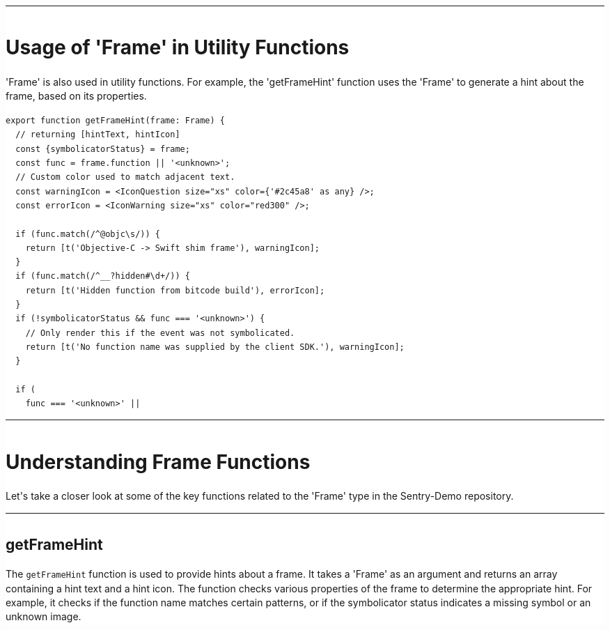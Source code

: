 
</SwmSnippet>

<SwmSnippet path="/static/app/components/events/interfaces/frame/utils.tsx" line="22">

---

# Usage of 'Frame' in Utility Functions

'Frame' is also used in utility functions. For example, the 'getFrameHint' function uses the 'Frame' to generate a hint about the frame, based on its properties.

```tsx
export function getFrameHint(frame: Frame) {
  // returning [hintText, hintIcon]
  const {symbolicatorStatus} = frame;
  const func = frame.function || '<unknown>';
  // Custom color used to match adjacent text.
  const warningIcon = <IconQuestion size="xs" color={'#2c45a8' as any} />;
  const errorIcon = <IconWarning size="xs" color="red300" />;

  if (func.match(/^@objc\s/)) {
    return [t('Objective-C -> Swift shim frame'), warningIcon];
  }
  if (func.match(/^__?hidden#\d+/)) {
    return [t('Hidden function from bitcode build'), errorIcon];
  }
  if (!symbolicatorStatus && func === '<unknown>') {
    // Only render this if the event was not symbolicated.
    return [t('No function name was supplied by the client SDK.'), warningIcon];
  }

  if (
    func === '<unknown>' ||
```

---

</SwmSnippet>

# Understanding Frame Functions

Let's take a closer look at some of the key functions related to the 'Frame' type in the Sentry-Demo repository.

<SwmSnippet path="/static/app/components/events/interfaces/frame/utils.tsx" line="22">

---

## getFrameHint

The `getFrameHint` function is used to provide hints about a frame. It takes a 'Frame' as an argument and returns an array containing a hint text and a hint icon. The function checks various properties of the frame to determine the appropriate hint. For example, it checks if the function name matches certain patterns, or if the symbolicator status indicates a missing symbol or an unknown image.

